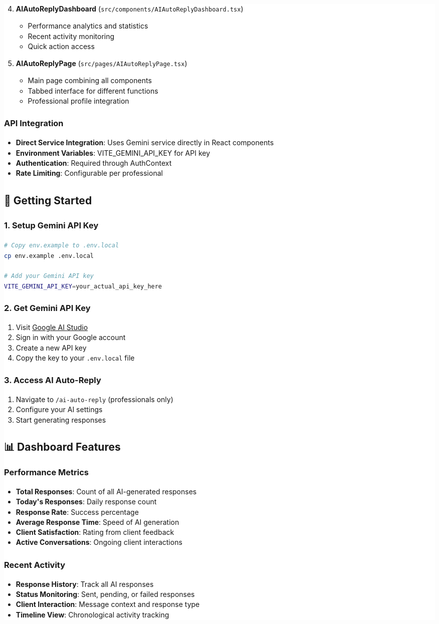 4. **AIAutoReplyDashboard** (`src/components/AIAutoReplyDashboard.tsx`)
   - Performance analytics and statistics
   - Recent activity monitoring
   - Quick action access

5. **AIAutoReplyPage** (`src/pages/AIAutoReplyPage.tsx`)
   - Main page combining all components
   - Tabbed interface for different functions
   - Professional profile integration

### **API Integration**
- **Direct Service Integration**: Uses Gemini service directly in React components
- **Environment Variables**: VITE_GEMINI_API_KEY for API key
- **Authentication**: Required through AuthContext
- **Rate Limiting**: Configurable per professional

## 🚀 Getting Started

### **1. Setup Gemini API Key**
```bash
# Copy env.example to .env.local
cp env.example .env.local

# Add your Gemini API key
VITE_GEMINI_API_KEY=your_actual_api_key_here
```

### **2. Get Gemini API Key**
1. Visit [Google AI Studio](https://makersuite.google.com/app/apikey)
2. Sign in with your Google account
3. Create a new API key
4. Copy the key to your `.env.local` file

### **3. Access AI Auto-Reply**
1. Navigate to `/ai-auto-reply` (professionals only)
2. Configure your AI settings
3. Start generating responses

## 📊 Dashboard Features

### **Performance Metrics**
- **Total Responses**: Count of all AI-generated responses
- **Today's Responses**: Daily response count
- **Response Rate**: Success percentage
- **Average Response Time**: Speed of AI generation
- **Client Satisfaction**: Rating from client feedback
- **Active Conversations**: Ongoing client interactions

### **Recent Activity**
- **Response History**: Track all AI responses
- **Status Monitoring**: Sent, pending, or failed responses
- **Client Interaction**: Message context and response type
- **Timeline View**: Chronological activity tracking
